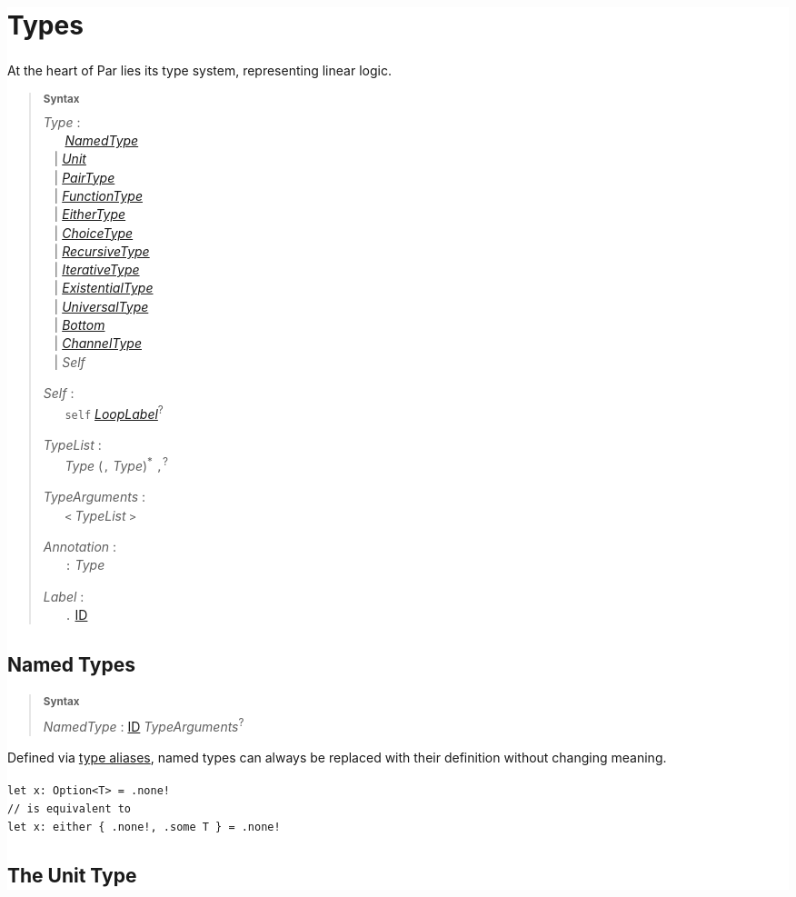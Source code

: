 # Types

At the heart of Par lies its type system, representing linear logic.

> **<sup>Syntax</sup>**\
> _Type_ :\
> &nbsp;&nbsp; &nbsp;&nbsp; [_NamedType_](#named-types) \
> &nbsp;&nbsp; | [_Unit_](#the-unit-type) \
> &nbsp;&nbsp; | [_PairType_](#pair-types) \
> &nbsp;&nbsp; | [_FunctionType_](#function-types) \
> &nbsp;&nbsp; | [_EitherType_](#either-types) \
> &nbsp;&nbsp; | [_ChoiceType_](#choice-types) \
> &nbsp;&nbsp; | [_RecursiveType_](#recursive-types) \
> &nbsp;&nbsp; | [_IterativeType_](#iterative-types) \
> &nbsp;&nbsp; | [_ExistentialType_](#existential-types) \
> &nbsp;&nbsp; | [_UniversalType_](#universal-types) \
> &nbsp;&nbsp; | [_Bottom_](#the-bottom-type) \
> &nbsp;&nbsp; | [_ChannelType_](#channel-types) \
> &nbsp;&nbsp; | _Self_ 
>
> _Self_ :\
> &nbsp;&nbsp; &nbsp;&nbsp; `self` [_LoopLabel_]<sup>?</sup>
>
> _TypeList_ :\
> &nbsp;&nbsp; &nbsp;&nbsp; _Type_ (`,` _Type_)<sup>\*</sup> `,`<sup>?</sup>
>
> _TypeArguments_ :\
> &nbsp;&nbsp; &nbsp;&nbsp; `<` _TypeList_ `>`
>
> _Annotation_ :\
> &nbsp;&nbsp; &nbsp;&nbsp; `:` _Type_
>
> _Label_ :\
> &nbsp;&nbsp; &nbsp;&nbsp; `.` [ID]

## Named Types

> **<sup>Syntax</sup>**\
> _NamedType_ : [ID] _TypeArguments_<sup>?</sup>

Defined via [type aliases](items.md#type-definitions), named types can always be replaced with their definition without changing meaning.

```par
let x: Option<T> = .none!
// is equivalent to
let x: either { .none!, .some T } = .none!
```

## The Unit Type


[ID]: ./lexical.md#names
[_ID_List_]: ./lexical.md#names
[_LoopLabel_]: ./statements/commands.md#recursive-commands